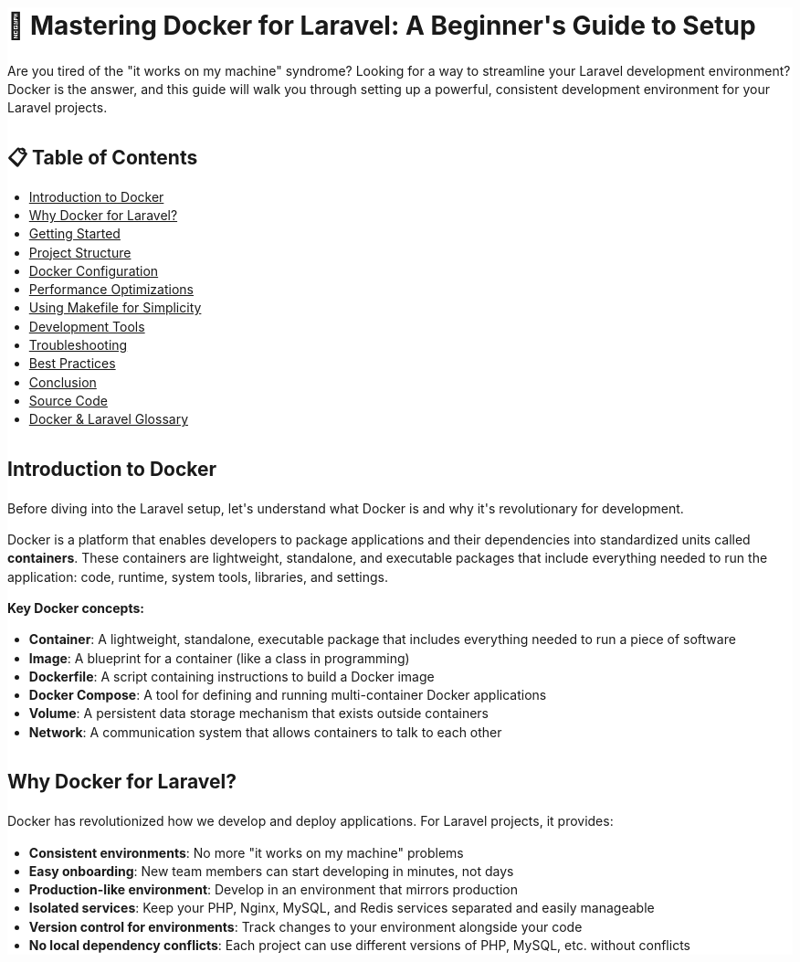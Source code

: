 # 🚀 Mastering Docker for Laravel: A Beginner's Guide to Setup

Are you tired of the "it works on my machine" syndrome? Looking for a way to streamline your Laravel development environment? Docker is the answer, and this guide will walk you through setting up a powerful, consistent development environment for your Laravel projects.

## 📋 Table of Contents
- [Introduction to Docker](#introduction-to-docker)
- [Why Docker for Laravel?](#why-docker-for-laravel)
- [Getting Started](#getting-started)
- [Project Structure](#project-structure)
- [Docker Configuration](#docker-configuration)
- [Performance Optimizations](#performance-optimizations)
- [Using Makefile for Simplicity](#using-makefile-for-simplicity)
- [Development Tools](#development-tools)
- [Troubleshooting](#troubleshooting)
- [Best Practices](#best-practices)
- [Conclusion](#conclusion)
- [Source Code](#source-code)
- [Docker & Laravel Glossary](#docker--laravel-glossary)

## Introduction to Docker

Before diving into the Laravel setup, let's understand what Docker is and why it's revolutionary for development.

Docker is a platform that enables developers to package applications and their dependencies into standardized units called **containers**. These containers are lightweight, standalone, and executable packages that include everything needed to run the application: code, runtime, system tools, libraries, and settings.

**Key Docker concepts:**
- **Container**: A lightweight, standalone, executable package that includes everything needed to run a piece of software
- **Image**: A blueprint for a container (like a class in programming)
- **Dockerfile**: A script containing instructions to build a Docker image
- **Docker Compose**: A tool for defining and running multi-container Docker applications
- **Volume**: A persistent data storage mechanism that exists outside containers
- **Network**: A communication system that allows containers to talk to each other

## Why Docker for Laravel?

Docker has revolutionized how we develop and deploy applications. For Laravel projects, it provides:

- **Consistent environments**: No more "it works on my machine" problems
- **Easy onboarding**: New team members can start developing in minutes, not days
- **Production-like environment**: Develop in an environment that mirrors production
- **Isolated services**: Keep your PHP, Nginx, MySQL, and Redis services separated and easily manageable
- **Version control for environments**: Track changes to your environment alongside your code
- **No local dependency conflicts**: Each project can use different versions of PHP, MySQL, etc. without conflicts
